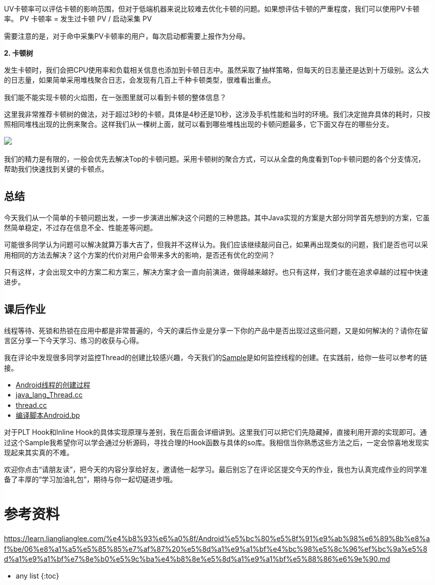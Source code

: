 UV卡顿率可以评估卡顿的影响范围，但对于低端机器来说比较难去优化卡顿的问题。如果想评估卡顿的严重程度，我们可以使用PV卡顿率。
PV 卡顿率 = 发生过卡顿 PV / 启动采集 PV

需要注意的是，对于命中采集PV卡顿率的用户，每次启动都需要上报作为分母。

**2. 卡顿树**

发生卡顿时，我们会把CPU使用率和负载相关信息也添加到卡顿日志中。虽然采取了抽样策略，但每天的日志量还是达到十万级别。这么大的日志量，如果简单采用堆栈聚合日志，会发现有几百上千种卡顿类型，很难看出重点。

我们能不能实现卡顿的火焰图，在一张图里就可以看到卡顿的整体信息？

这里我非常推荐卡顿树的做法，对于超过3秒的卡顿，具体是4秒还是10秒，这涉及手机性能和当时的环境。我们决定抛弃具体的耗时，只按照相同堆栈出现的比例来聚合。这样我们从一棵树上面，就可以看到哪些堆栈出现的卡顿问题最多，它下面又存在的哪些分支。

![](https://learn.lianglianglee.com/%e4%b8%93%e6%a0%8f/Android%e5%bc%80%e5%8f%91%e9%ab%98%e6%89%8b%e8%af%be/assets/f0751dfedee04410a251709731556d5e.jpg)

我们的精力是有限的，一般会优先去解决Top的卡顿问题。采用卡顿树的聚合方式，可以从全盘的角度看到Top卡顿问题的各个分支情况，帮助我们快速找到关键的卡顿点。

## 总结

今天我们从一个简单的卡顿问题出发，一步一步演进出解决这个问题的三种思路。其中Java实现的方案是大部分同学首先想到的方案，它虽然简单稳定，不过存在信息不全、性能差等问题。

可能很多同学认为问题可以解决就算万事大吉了，但我并不这样认为。我们应该继续敲问自己，如果再出现类似的问题，我们是否也可以采用相同的方法去解决？这个方案的代价对用户会带来多大的影响，是否还有优化的空间？

只有这样，才会出现文中的方案二和方案三，解决方案才会一直向前演进，做得越来越好。也只有这样，我们才能在追求卓越的过程中快速进步。

## 课后作业

线程等待、死锁和热锁在应用中都是非常普遍的，今天的课后作业是分享一下你的产品中是否出现过这些问题，又是如何解决的？请你在留言区分享一下今天学习、练习的收获与心得。

我在评论中发现很多同学对监控Thread的创建比较感兴趣，今天我们的[Sample](https://github.com/AndroidAdvanceWithGeektime/Chapter06-plus)是如何监控线程的创建。在实践前，给你一些可以参考的链接。

* [Android线程的创建过程](https://www.jianshu.com/p/a26d11502ec8)
* [java_lang_Thread.cc](http://androidxref.com/9.0.0_r3/xref/art/runtime/native/java_lang_Thread.cc#43)
* [thread.cc](http://androidxref.com/9.0.0_r3/xref/art/runtime/thread.cc)
* [编译脚本Android.bp](http://androidxref.com/9.0.0_r3/xref/art/runtime/Android.bp)

对于PLT Hook和Inline Hook的具体实现原理与差别，我在后面会详细讲到。这里我们可以把它们先隐藏掉，直接利用开源的实现即可。通过这个Sample我希望你可以学会通过分析源码，寻找合理的Hook函数与具体的so库。我相信当你熟悉这些方法之后，一定会惊喜地发现实现起来其实真的不难。

欢迎你点击“请朋友读”，把今天的内容分享给好友，邀请他一起学习。最后别忘了在评论区提交今天的作业，我也为认真完成作业的同学准备了丰厚的“学习加油礼包”，期待与你一起切磋进步哦。




# 参考资料

https://learn.lianglianglee.com/%e4%b8%93%e6%a0%8f/Android%e5%bc%80%e5%8f%91%e9%ab%98%e6%89%8b%e8%af%be/06%e8%a1%a5%e5%85%85%e7%af%87%20%e5%8d%a1%e9%a1%bf%e4%bc%98%e5%8c%96%ef%bc%9a%e5%8d%a1%e9%a1%bf%e7%8e%b0%e5%9c%ba%e4%b8%8e%e5%8d%a1%e9%a1%bf%e5%88%86%e6%9e%90.md

* any list
{:toc}
